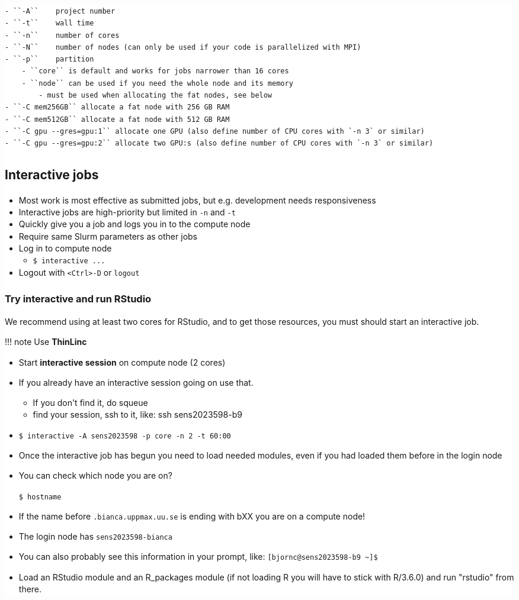     - ``-A``    project number
    - ``-t``    wall time
    - ``-n``    number of cores
    - ``-N``    number of nodes (can only be used if your code is parallelized with MPI)
    - ``-p``    partition
        - ``core`` is default and works for jobs narrower than 16 cores
        - ``node`` can be used if you need the whole node and its memory
            - must be used when allocating the fat nodes, see below
    - ``-C mem256GB`` allocate a fat node with 256 GB RAM
    - ``-C mem512GB`` allocate a fat node with 512 GB RAM
    - ``-C gpu --gres=gpu:1`` allocate one GPU (also define number of CPU cores with `-n 3` or similar)
    - ``-C gpu --gres=gpu:2`` allocate two GPU:s (also define number of CPU cores with `-n 3` or similar)


## Interactive jobs

- Most work is most effective as submitted jobs, but e.g. development needs responsiveness
- Interactive jobs are high-priority but limited in `-n` and `-t`
- Quickly give you a job and logs you in to the compute node
- Require same Slurm parameters as other jobs
- Log in to compute node
    - `$ interactive ...`
- Logout with `<Ctrl>-D` or `logout`

### Try interactive and run RStudio

We recommend using at least two cores for RStudio, and to get those resources, you must should start an interactive job.

!!! note
    Use **ThinLinc**

- Start **interactive session** on compute node (2 cores)
- If you already have an interactive session going on use that.
    - If you don't find it, do
        squeue
    - find your session, ssh to it, like:
        ssh sens2023598-b9

- ``$ interactive -A sens2023598 -p core -n 2 -t 60:00``


- Once the interactive job has begun you need to load needed modules, even if you had loaded them before in the login node
- You can check which node you are on?

    `$ hostname`

- If the name before ``.bianca.uppmax.uu.se`` is ending with bXX you are on a compute node!
- The login node has ``sens2023598-bianca``
- You can also probably see this information in your prompt, like:
    ``[bjornc@sens2023598-b9 ~]$``

- Load an RStudio module and an R_packages module (if not loading R you will have to stick with R/3.6.0) and run "rstudio" from there.
